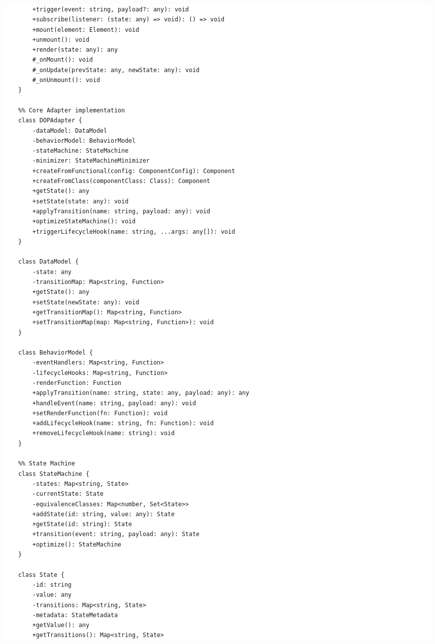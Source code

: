 ```mermaid
        +trigger(event: string, payload?: any): void
        +subscribe(listener: (state: any) => void): () => void
        +mount(element: Element): void
        +unmount(): void
        +render(state: any): any
        #_onMount(): void
        #_onUpdate(prevState: any, newState: any): void
        #_onUnmount(): void
    }

    %% Core Adapter implementation
    class DOPAdapter {
        -dataModel: DataModel
        -behaviorModel: BehaviorModel
        -stateMachine: StateMachine
        -minimizer: StateMachineMinimizer
        +createFromFunctional(config: ComponentConfig): Component
        +createFromClass(componentClass: Class): Component
        +getState(): any
        +setState(state: any): void
        +applyTransition(name: string, payload: any): void
        +optimizeStateMachine(): void
        +triggerLifecycleHook(name: string, ...args: any[]): void
    }

    class DataModel {
        -state: any
        -transitionMap: Map<string, Function>
        +getState(): any
        +setState(newState: any): void
        +getTransitionMap(): Map<string, Function>
        +setTransitionMap(map: Map<string, Function>): void
    }

    class BehaviorModel {
        -eventHandlers: Map<string, Function>
        -lifecycleHooks: Map<string, Function>
        -renderFunction: Function
        +applyTransition(name: string, state: any, payload: any): any
        +handleEvent(name: string, payload: any): void
        +setRenderFunction(fn: Function): void
        +addLifecycleHook(name: string, fn: Function): void
        +removeLifecycleHook(name: string): void
    }

    %% State Machine
    class StateMachine {
        -states: Map<string, State>
        -currentState: State
        -equivalenceClasses: Map<number, Set<State>>
        +addState(id: string, value: any): State
        +getState(id: string): State
        +transition(event: string, payload: any): State
        +optimize(): StateMachine
    }

    class State {
        -id: string
        -value: any
        -transitions: Map<string, State>
        -metadata: StateMetadata
        +getValue(): any
        +getTransitions(): Map<string, State>
```